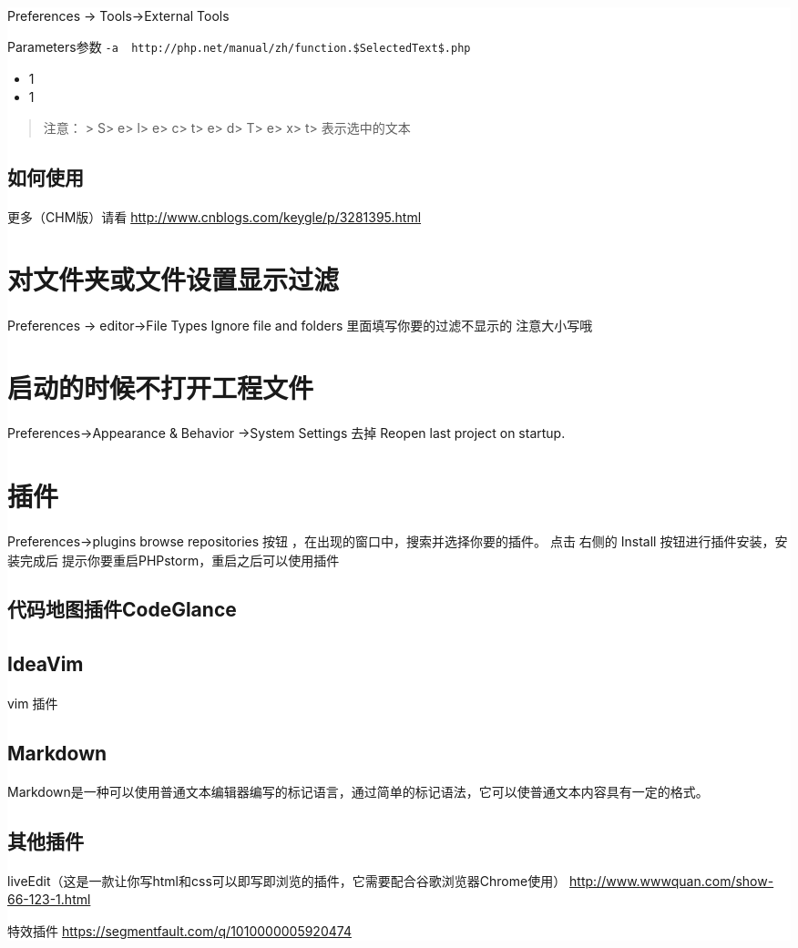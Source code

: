 Preferences -> Tools->External Tools

Parameters参数
`-a  http://php.net/manual/zh/function.$SelectedText$.php   `

- 1
- 1

>
> 注意： > S> e> l> e> c> t> e> d> T> e> x> t> 表示选中的文本

## 如何使用

更多（CHM版）请看
http://www.cnblogs.com/keygle/p/3281395.html

# 对文件夹或文件设置显示过滤

Preferences -> editor->File Types
Ignore file and folders
里面填写你要的过滤不显示的
注意大小写哦

# 启动的时候不打开工程文件

Preferences->Appearance & Behavior ->System Settings
去掉 Reopen last project on startup.

# 插件

Preferences->plugins
browse repositories 按钮 ，在出现的窗口中，搜索并选择你要的插件。
点击 右侧的 Install 按钮进行插件安装，安装完成后 提示你要重启PHPstorm，重启之后可以使用插件

## 代码地图插件CodeGlance

## IdeaVim

vim 插件

## Markdown

Markdown是一种可以使用普通文本编辑器编写的标记语言，通过简单的标记语法，它可以使普通文本内容具有一定的格式。

## 其他插件

liveEdit（这是一款让你写html和css可以即写即浏览的插件，它需要配合谷歌浏览器Chrome使用） http://www.wwwquan.com/show-66-123-1.html

特效插件
https://segmentfault.com/q/1010000005920474
